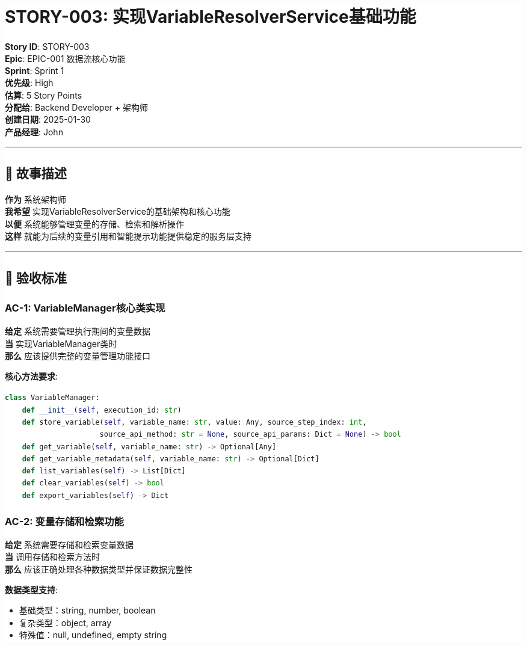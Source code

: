 # STORY-003: 实现VariableResolverService基础功能

**Story ID**: STORY-003  
**Epic**: EPIC-001 数据流核心功能  
**Sprint**: Sprint 1  
**优先级**: High  
**估算**: 5 Story Points  
**分配给**: Backend Developer + 架构师  
**创建日期**: 2025-01-30  
**产品经理**: John  

---

## 📖 故事描述

**作为** 系统架构师  
**我希望** 实现VariableResolverService的基础架构和核心功能  
**以便** 系统能够管理变量的存储、检索和解析操作  
**这样** 就能为后续的变量引用和智能提示功能提供稳定的服务层支持  

---

## 🎯 验收标准

### AC-1: VariableManager核心类实现
**给定** 系统需要管理执行期间的变量数据  
**当** 实现VariableManager类时  
**那么** 应该提供完整的变量管理功能接口  

**核心方法要求**:
```python
class VariableManager:
    def __init__(self, execution_id: str)
    def store_variable(self, variable_name: str, value: Any, source_step_index: int, 
                      source_api_method: str = None, source_api_params: Dict = None) -> bool
    def get_variable(self, variable_name: str) -> Optional[Any]
    def get_variable_metadata(self, variable_name: str) -> Optional[Dict]
    def list_variables(self) -> List[Dict]
    def clear_variables(self) -> bool
    def export_variables(self) -> Dict
```

### AC-2: 变量存储和检索功能
**给定** 系统需要存储和检索变量数据  
**当** 调用存储和检索方法时  
**那么** 应该正确处理各种数据类型并保证数据完整性  

**数据类型支持**:
- 基础类型：string, number, boolean
- 复杂类型：object, array
- 特殊值：null, undefined, empty string
